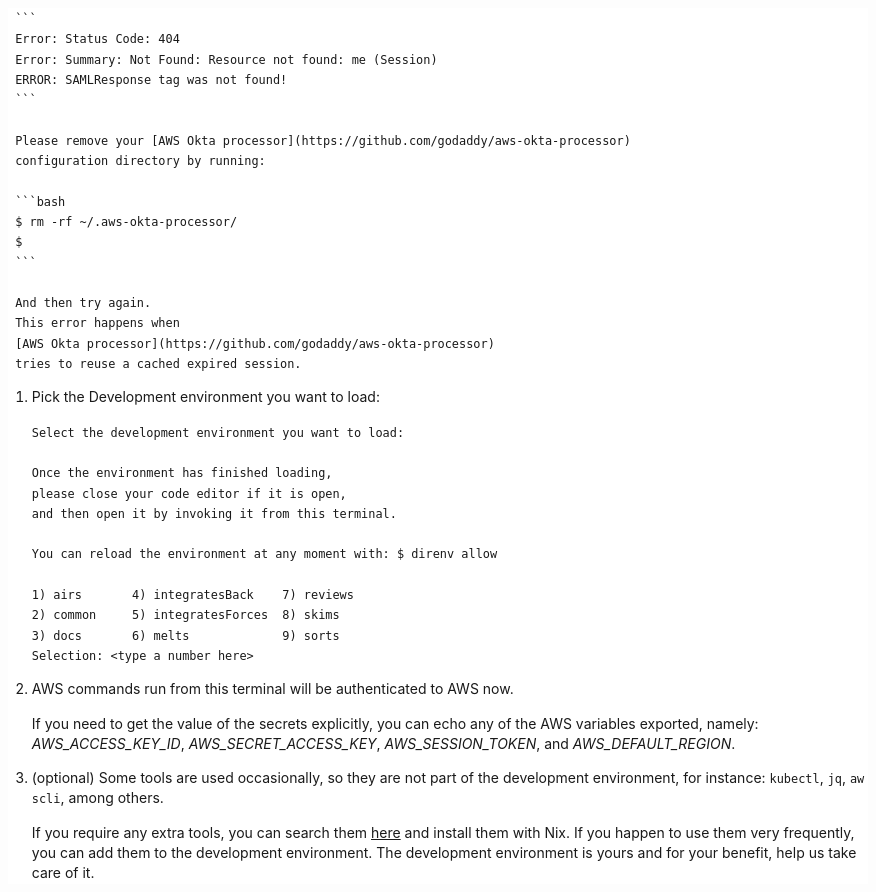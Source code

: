      ```
     Error: Status Code: 404
     Error: Summary: Not Found: Resource not found: me (Session)
     ERROR: SAMLResponse tag was not found!
     ```

     Please remove your [AWS Okta processor](https://github.com/godaddy/aws-okta-processor)
     configuration directory by running:

     ```bash
     $ rm -rf ~/.aws-okta-processor/
     $
     ```

     And then try again.
     This error happens when
     [AWS Okta processor](https://github.com/godaddy/aws-okta-processor)
     tries to reuse a cached expired session.

1. Pick the Development environment you want to load:

   ```text
   Select the development environment you want to load:

   Once the environment has finished loading,
   please close your code editor if it is open,
   and then open it by invoking it from this terminal.

   You can reload the environment at any moment with: $ direnv allow

   1) airs       4) integratesBack    7) reviews
   2) common     5) integratesForces  8) skims
   3) docs       6) melts             9) sorts
   Selection: <type a number here>
   ```

1. AWS commands run from this terminal
   will be authenticated to AWS now.

   If you need to get the value of the secrets explicitly,
   you can echo any of the AWS variables exported,
   namely:
   _AWS_ACCESS_KEY_ID_,
   _AWS_SECRET_ACCESS_KEY_,
   _AWS_SESSION_TOKEN_, and
   _AWS_DEFAULT_REGION_.

1. (optional) Some tools are used occasionally,
   so they are not part of the development environment,
   for instance: `kubectl`, `jq`, `awscli`, among others.

   If you require any extra tools,
   you can search them [here](https://search.nixos.org/packages)
   and install them with Nix.
   If you happen to use them very frequently,
   you can add them to the development environment.
   The development environment is yours and for your benefit,
   help us take care of it.
